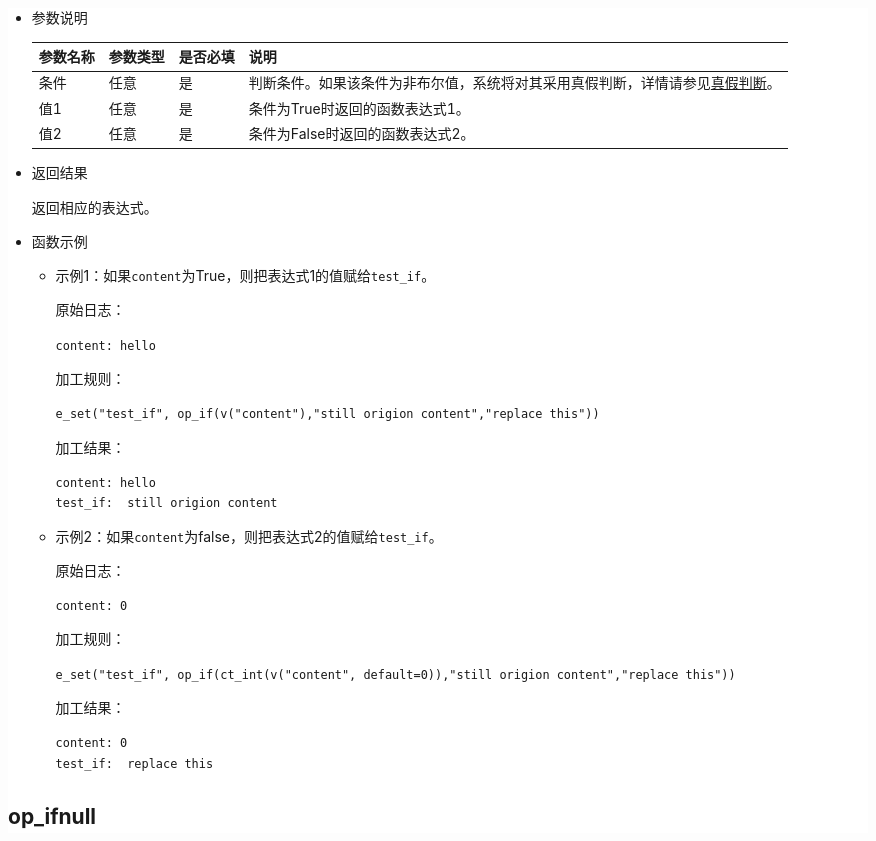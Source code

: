 -   参数说明

    |参数名称|参数类型|是否必填|说明|
    |----|----|----|--|
    |条件|任意|是|判断条件。如果该条件为非布尔值，系统将对其采用真假判断，详情请参见[真假判断](/intl.zh-CN/数据加工/数据加工语法/基础语法.md)。|
    |值1|任意|是|条件为True时返回的函数表达式1。|
    |值2|任意|是|条件为False时返回的函数表达式2。|

-   返回结果

    返回相应的表达式。

-   函数示例
    -   示例1：如果`content`为True，则把表达式1的值赋给`test_if`。

        原始日志：

        ```
        content: hello
        ```

        加工规则：

        ```
        e_set("test_if", op_if(v("content"),"still origion content","replace this"))
        ```

        加工结果：

        ```
        content: hello
        test_if:  still origion content
        ```

    -   示例2：如果`content`为false，则把表达式2的值赋给`test_if`。

        原始日志：

        ```
        content: 0
        ```

        加工规则：

        ```
        e_set("test_if", op_if(ct_int(v("content", default=0)),"still origion content","replace this"))
        ```

        加工结果：

        ```
        content: 0
        test_if:  replace this
        ```


## op\_ifnull
